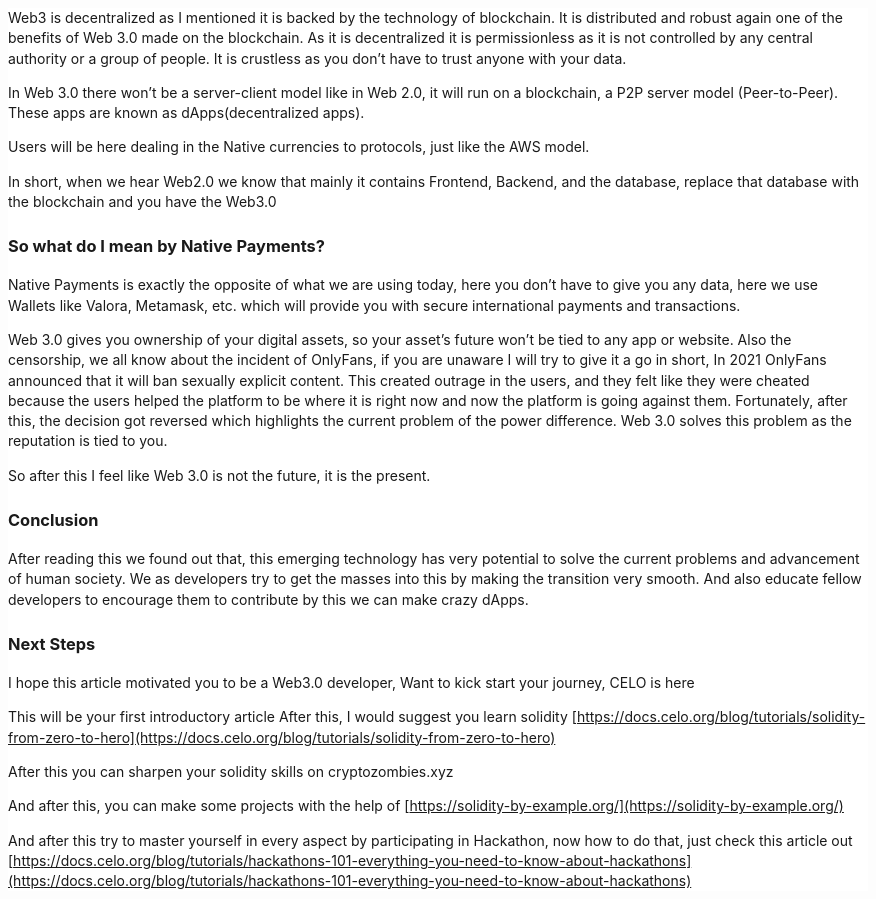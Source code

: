 Web3 is decentralized as I mentioned it is backed by the technology of blockchain. It is distributed and robust again one of the benefits of Web 3.0 made on the blockchain. As it is decentralized it is permissionless as it is not controlled by any central authority or a group of people. It is crustless as you don’t have to trust anyone with your data.

In Web 3.0 there won’t be a server-client model like in Web 2.0, it will run on a blockchain, a P2P server model (Peer-to-Peer). These apps are known as dApps(decentralized apps).

Users will be here dealing in the Native currencies to protocols, just like the AWS model.

In short, when we hear Web2.0 we know that mainly it contains Frontend, Backend, and the database, replace that database with the blockchain and you have the Web3.0

### So what do I mean by Native Payments?

Native Payments is exactly the opposite of what we are using today, here you don’t have to give you any data, here we use Wallets like Valora, Metamask, etc. which will provide you with secure international payments and transactions.

Web 3.0 gives you ownership of your digital assets, so your asset’s future won’t be tied to any app or website. Also the censorship, we all know about the incident of OnlyFans, if you are unaware I will try to give it a go in short, In 2021 OnlyFans announced that it will ban sexually explicit content. This created outrage in the users, and they felt like they were cheated because the users helped the platform to be where it is right now and now the platform is going against them. Fortunately, after this, the decision got reversed which highlights the current problem of the power difference. Web 3.0 solves this problem as the reputation is tied to you.

So after this I feel like Web 3.0 is not the future, it is the present. 


### Conclusion

After reading this we found out that, this emerging technology has very potential to solve the current problems and advancement of human society. We as developers try to get the masses into this by making the transition very smooth.
And also educate fellow developers to encourage them to contribute by this we can make crazy dApps.

### Next Steps

I hope this article motivated you to be a Web3.0 developer, Want to kick start your journey, CELO is here

This will be your first introductory article
After this, I would suggest you learn solidity
[https://docs.celo.org/blog/tutorials/solidity-from-zero-to-hero](https://docs.celo.org/blog/tutorials/solidity-from-zero-to-hero)

After this you can sharpen your solidity skills on cryptozombies.xyz

And after this, you can make some projects with the help of [https://solidity-by-example.org/](https://solidity-by-example.org/)

And after this try to master yourself in every aspect by participating in Hackathon, now how to do that, just check this article out [https://docs.celo.org/blog/tutorials/hackathons-101-everything-you-need-to-know-about-hackathons](https://docs.celo.org/blog/tutorials/hackathons-101-everything-you-need-to-know-about-hackathons)

